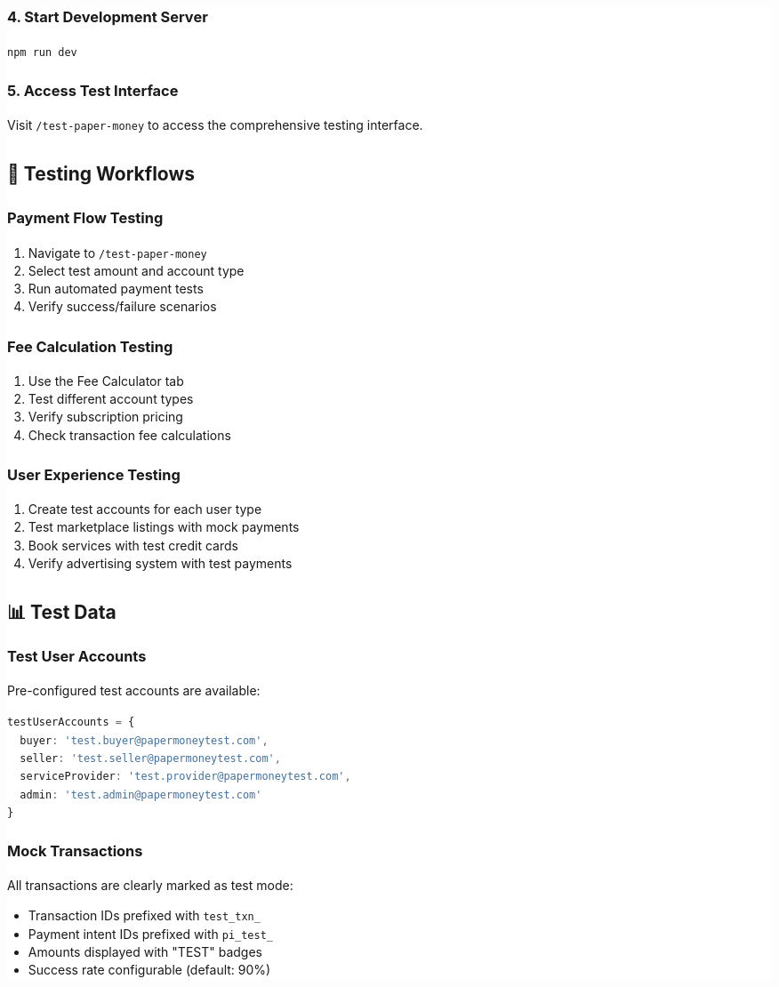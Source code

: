 ### 4. Start Development Server
```bash
npm run dev
```

### 5. Access Test Interface
Visit `/test-paper-money` to access the comprehensive testing interface.

## 🧪 Testing Workflows

### Payment Flow Testing
1. Navigate to `/test-paper-money`
2. Select test amount and account type
3. Run automated payment tests
4. Verify success/failure scenarios

### Fee Calculation Testing
1. Use the Fee Calculator tab
2. Test different account types
3. Verify subscription pricing
4. Check transaction fee calculations

### User Experience Testing
1. Create test accounts for each user type
2. Test marketplace listings with mock payments
3. Book services with test credit cards
4. Verify advertising system with test payments

## 📊 Test Data

### Test User Accounts
Pre-configured test accounts are available:

```typescript
testUserAccounts = {
  buyer: 'test.buyer@papermoneytest.com',
  seller: 'test.seller@papermoneytest.com',
  serviceProvider: 'test.provider@papermoneytest.com',
  admin: 'test.admin@papermoneytest.com'
}
```

### Mock Transactions
All transactions are clearly marked as test mode:
- Transaction IDs prefixed with `test_txn_`
- Payment intent IDs prefixed with `pi_test_`
- Amounts displayed with "TEST" badges
- Success rate configurable (default: 90%)

